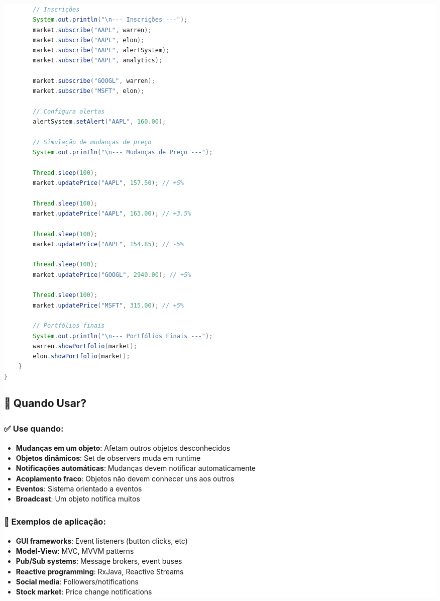 ```java
        // Inscrições
        System.out.println("\n--- Inscrições ---");
        market.subscribe("AAPL", warren);
        market.subscribe("AAPL", elon);
        market.subscribe("AAPL", alertSystem);
        market.subscribe("AAPL", analytics);
        
        market.subscribe("GOOGL", warren);
        market.subscribe("MSFT", elon);
        
        // Configura alertas
        alertSystem.setAlert("AAPL", 160.00);
        
        // Simulação de mudanças de preço
        System.out.println("\n--- Mudanças de Preço ---");
        
        Thread.sleep(100);
        market.updatePrice("AAPL", 157.50); // +5%
        
        Thread.sleep(100);
        market.updatePrice("AAPL", 163.00); // +3.5%
        
        Thread.sleep(100);
        market.updatePrice("AAPL", 154.85); // -5%
        
        Thread.sleep(100);
        market.updatePrice("GOOGL", 2940.00); // +5%
        
        Thread.sleep(100);
        market.updatePrice("MSFT", 315.00); // +5%
        
        // Portfólios finais
        System.out.println("\n--- Portfólios Finais ---");
        warren.showPortfolio(market);
        elon.showPortfolio(market);
    }
}
```

## 🎯 Quando Usar?

### ✅ Use quando:
- **Mudanças em um objeto**: Afetam outros objetos desconhecidos
- **Objetos dinâmicos**: Set de observers muda em runtime
- **Notificações automáticas**: Mudanças devem notificar automaticamente
- **Acoplamento fraco**: Objetos não devem conhecer uns aos outros
- **Eventos**: Sistema orientado a eventos
- **Broadcast**: Um objeto notifica muitos

### 📝 Exemplos de aplicação:
- **GUI frameworks**: Event listeners (button clicks, etc)
- **Model-View**: MVC, MVVM patterns
- **Pub/Sub systems**: Message brokers, event buses
- **Reactive programming**: RxJava, Reactive Streams
- **Social media**: Followers/notifications
- **Stock market**: Price change notifications
